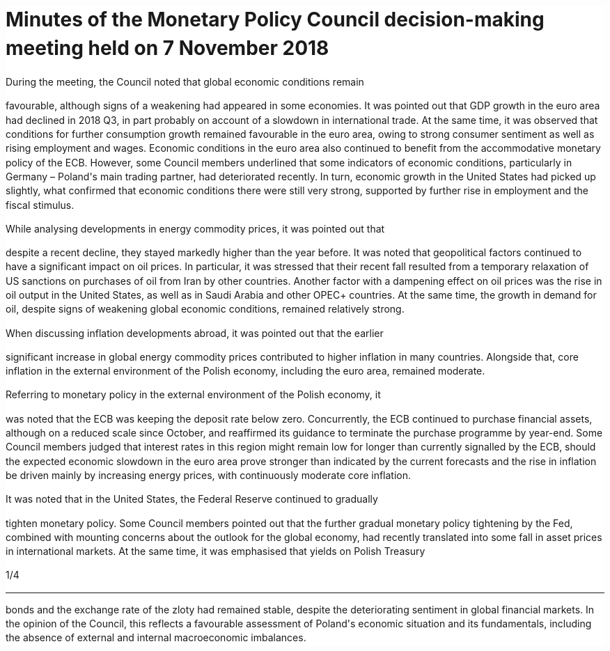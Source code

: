 # Minutes of the Monetary Policy Council decision-making  meeting held on 7 November 2018

During the meeting, the Council noted that global economic conditions remain

favourable, although signs of a weakening had appeared in some economies. It was
pointed out that GDP growth in the euro area had declined in 2018 Q3, in part probably
on account of a slowdown in international trade. At the same time, it was observed that
conditions for further consumption growth remained favourable in the euro area, owing
to strong consumer sentiment as well as rising employment and wages. Economic
conditions in the euro area also continued to benefit from the accommodative monetary
policy of the ECB. However, some Council members underlined that some indicators of
economic conditions, particularly in Germany – Poland's main trading partner, had
deteriorated recently. In turn, economic growth in the United States had picked up
slightly, what confirmed that economic conditions there were still very strong, supported
by further rise in employment and the fiscal stimulus.

While analysing developments in energy commodity prices, it was pointed out that

despite a recent decline, they stayed markedly higher than the year before. It was noted
that geopolitical factors continued to have a significant impact on oil prices. In particular,
it was stressed that their recent fall resulted from a temporary relaxation of US sanctions
on purchases of oil from Iran by other countries. Another factor with a dampening effect
on oil prices was the rise in oil output in the United States, as well as in Saudi Arabia and
other OPEC+ countries. At the same time, the growth in demand for oil, despite signs of
weakening global economic conditions, remained relatively strong.

When discussing inflation developments abroad, it was pointed out that the earlier

significant increase in global energy commodity prices contributed to higher inflation in
many countries. Alongside that, core inflation in the external environment of the Polish
economy, including the euro area, remained moderate.

Referring to monetary policy in the external environment of the Polish economy, it

was noted that the ECB was keeping the deposit rate below zero. Concurrently, the ECB
continued to purchase financial assets, although on a reduced scale since October, and
reaffirmed its guidance to terminate the purchase programme by year-end. Some Council
members judged that interest rates in this region might remain low for longer than
currently signalled by the ECB, should the expected economic slowdown in the euro area
prove stronger than indicated by the current forecasts and the rise in inflation be driven
mainly by increasing energy prices, with continuously moderate core inflation.

It was noted that in the United States, the Federal Reserve continued to gradually

tighten monetary policy. Some Council members pointed out that the further gradual
monetary policy tightening by the Fed, combined with mounting concerns about the
outlook for the global economy, had recently translated into some fall in asset prices in
international markets. At the same time, it was emphasised that yields on Polish Treasury

1/4


-----

bonds and the exchange rate of the zloty had remained stable, despite the deteriorating
sentiment in global financial markets. In the opinion of the Council, this reflects a
favourable assessment of Poland's economic situation and its fundamentals, including the
absence of external and internal macroeconomic imbalances.
